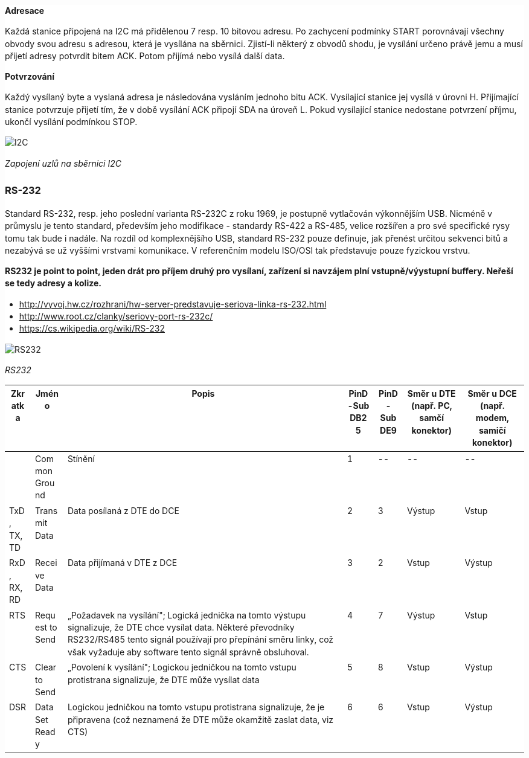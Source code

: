 **Adresace**

Každá stanice připojená na I2C má přidělenou 7 resp. 10 bitovou adresu. Po zachycení podmínky START porovnávají všechny obvody svou adresu s adresou, která je vysílána na sběrnici. Zjistí-li některý z obvodů shodu, je vysílání určeno právě jemu a musí přijetí adresy potvrdit bitem ACK. Potom přijímá nebo vysílá další data.

**Potvrzování**

Každý vysílaný byte a vyslaná adresa je následována vysláním jednoho bitu ACK. Vysílající stanice jej vysílá v úrovni H. Přijímající stanice potvrzuje přijetí tím, že v době vysílání ACK připojí SDA na úroveň L. Pokud vysílající stanice nedostane potvrzení příjmu, ukončí vysílání podmínkou STOP.

![I2C](28_i2c.png)

_Zapojení uzlů na sběrnici I2C_

### RS-232

Standard RS-232, resp. jeho poslední varianta RS-232C z roku 1969, je postupně vytlačován výkonnějším USB. Nicméně v průmyslu je tento standard, především jeho modifikace - standardy RS-422 a RS-485, velice rozšířen a pro své specifické rysy tomu tak bude i nadále. Na rozdíl od komplexnějšího USB, standard RS-232 pouze definuje, jak přenést určitou sekvenci bitů a nezabývá se už vyššími vrstvami komunikace. V referenčním modelu ISO/OSI tak představuje pouze fyzickou vrstvu.

**RS232 je point to point, jeden drát pro příjem druhý pro vysílaní, zařízení si navzájem plní vstupně/výystupní buffery. Neřeší se tedy adresy a kolize.**

- <http://vyvoj.hw.cz/rozhrani/hw-server-predstavuje-seriova-linka-rs-232.html>
- <http://www.root.cz/clanky/seriovy-port-rs-232c/>
- <https://cs.wikipedia.org/wiki/RS-232>

![RS232](28_rs232.png)

_RS232_

Zkratka       | Jméno                 | Popis                                                                                                                                                                                                                                              | PinD-Sub DB25 | PinD-Sub DE9 | Směr u DTE (např. PC, samčí konektor) | Směr u DCE (např. modem, samičí konektor)
------------- | --------------------- | -------------------------------------------------------------------------------------------------------------------------------------------------------------------------------------------------------------------------------------------------- | ------------- | ------------ | ------------------------------------- | -----------------------------------------
              | Common Ground         | Stínění                                                                                                                                                                                                                                            | 1             | --           | --                                    | --
TxD, TX, TD   | Transmit Data         | Data posílaná z DTE do DCE                                                                                                                                                                                                                         | 2             | 3            | Výstup                                | Vstup
RxD, RX, RD   | Receive Data          | Data přijímaná v DTE z DCE                                                                                                                                                                                                                         | 3             | 2            | Vstup                                 | Výstup
RTS           | Request to Send       | „Požadavek na vysílání"; Logická jednička na tomto výstupu signalizuje, že DTE chce vysílat data. Některé převodníky RS232/RS485 tento signál používají pro přepínání směru linky, což však vyžaduje aby software tento signál správně obsluhoval. | 4             | 7            | Výstup                                | Vstup
CTS           | Clear to Send         | „Povolení k vysílání"; Logickou jedničkou na tomto vstupu protistrana signalizuje, že DTE může vysílat data                                                                                                                                        | 5             | 8            | Vstup                                 | Výstup
DSR           | Data Set Ready        | Logickou jedničkou na tomto vstupu protistrana signalizuje, že je připravena (což neznamená že DTE může okamžitě zaslat data, viz CTS)                                                                                                             | 6             | 6            | Vstup                                 | Výstup